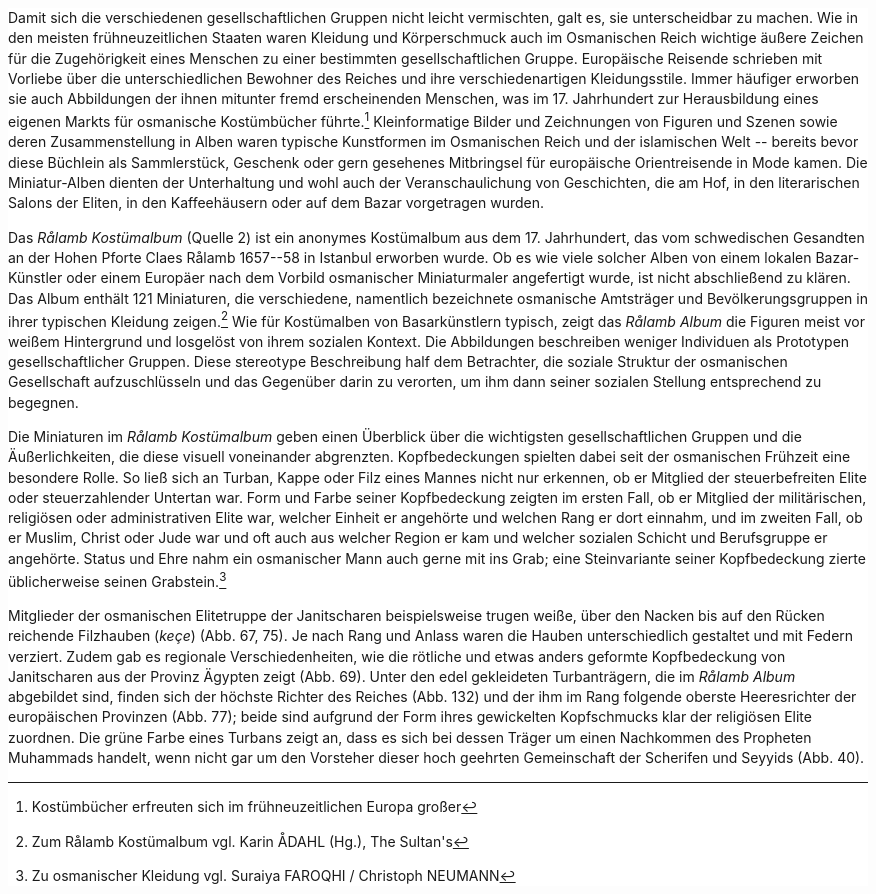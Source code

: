 Damit sich die verschiedenen gesellschaftlichen Gruppen nicht leicht
vermischten, galt es, sie unterscheidbar zu machen. Wie in den meisten
frühneuzeitlichen Staaten waren Kleidung und Körperschmuck auch im
Osmanischen Reich wichtige äußere Zeichen für die Zugehörigkeit eines
Menschen zu einer bestimmten gesellschaftlichen Gruppe. Europäische
Reisende schrieben mit Vorliebe über die unterschiedlichen Bewohner des
Reiches und ihre verschiedenartigen Kleidungsstile. Immer häufiger
erworben sie auch Abbildungen der ihnen mitunter fremd erscheinenden
Menschen, was im 17. Jahrhundert zur Herausbildung eines eigenen Markts
für osmanische Kostümbücher führte.[^36] Kleinformatige Bilder und
Zeichnungen von Figuren und Szenen sowie deren Zusammenstellung in Alben
waren typische Kunstformen im Osmanischen Reich und der islamischen Welt
-- bereits bevor diese Büchlein als Sammlerstück, Geschenk oder gern
gesehenes Mitbringsel für europäische Orientreisende in Mode kamen. Die
Miniatur-Alben dienten der Unterhaltung und wohl auch der
Veranschaulichung von Geschichten, die am Hof, in den literarischen
Salons der Eliten, in den Kaffeehäusern oder auf dem Bazar vorgetragen
wurden.

Das *Rålamb Kostümalbum* (Quelle 2) ist ein anonymes Kostümalbum aus dem
17. Jahrhundert, das vom schwedischen Gesandten an der Hohen Pforte
Claes Rålamb 1657--58 in Istanbul erworben wurde. Ob es wie viele
solcher Alben von einem lokalen Bazar-Künstler oder einem Europäer nach
dem Vorbild osmanischer Miniaturmaler angefertigt wurde, ist nicht
abschließend zu klären. Das Album enthält 121 Miniaturen, die
verschiedene, namentlich bezeichnete osmanische Amtsträger und
Bevölkerungsgruppen in ihrer typischen Kleidung zeigen.[^37] Wie für
Kostümalben von Basarkünstlern typisch, zeigt das *Rålamb Album* die
Figuren meist vor weißem Hintergrund und losgelöst von ihrem sozialen
Kontext. Die Abbildungen beschreiben weniger Individuen als Prototypen
gesellschaftlicher Gruppen. Diese stereotype Beschreibung half dem
Betrachter, die soziale Struktur der osmanischen Gesellschaft
aufzuschlüsseln und das Gegenüber darin zu verorten, um ihm dann seiner
sozialen Stellung entsprechend zu begegnen.

Die Miniaturen im *Rålamb Kostümalbum* geben einen Überblick über die
wichtigsten gesellschaftlichen Gruppen und die Äußerlichkeiten, die
diese visuell voneinander abgrenzten. Kopfbedeckungen spielten dabei
seit der osmanischen Frühzeit eine besondere Rolle. So ließ sich an
Turban, Kappe oder Filz eines Mannes nicht nur erkennen, ob er Mitglied
der steuerbefreiten Elite oder steuerzahlender Untertan war. Form und
Farbe seiner Kopfbedeckung zeigten im ersten Fall, ob er Mitglied der
militärischen, religiösen oder administrativen Elite war, welcher
Einheit er angehörte und welchen Rang er dort einnahm, und im zweiten
Fall, ob er Muslim, Christ oder Jude war und oft auch aus welcher Region
er kam und welcher sozialen Schicht und Berufsgruppe er angehörte.
Status und Ehre nahm ein osmanischer Mann auch gerne mit ins Grab; eine
Steinvariante seiner Kopfbedeckung zierte üblicherweise seinen
Grabstein.[^38]

Mitglieder der osmanischen Elitetruppe der Janitscharen beispielsweise
trugen weiße, über den Nacken bis auf den Rücken reichende Filzhauben
(*keçe*) (Abb. 67, 75). Je nach Rang und Anlass waren die Hauben
unterschiedlich gestaltet und mit Federn verziert. Zudem gab es
regionale Verschiedenheiten, wie die rötliche und etwas anders geformte
Kopfbedeckung von Janitscharen aus der Provinz Ägypten zeigt (Abb. 69).
Unter den edel gekleideten Turbanträgern, die im *Rålamb Album*
abgebildet sind, finden sich der höchste Richter des Reiches (Abb. 132)
und der ihm im Rang folgende oberste Heeresrichter der europäischen
Provinzen (Abb. 77); beide sind aufgrund der Form ihres gewickelten
Kopfschmucks klar der religiösen Elite zuordnen. Die grüne Farbe eines
Turbans zeigt an, dass es sich bei dessen Träger um einen Nachkommen des
Propheten Muhammads handelt, wenn nicht gar um den Vorsteher dieser hoch
geehrten Gemeinschaft der Scherifen und Seyyids (Abb. 40).


[^1]: Angelehnt an Denise KLEIN, Osmanisches Reich, in: Ralf ELGER
[^2]: Um die Lektüre zu erleichtern, folgt die Schreibung osmanischer
[^3]: 1596 nach christlicher Zeitrechnung.
[^4]: Die Gesamtheit der vom Propheten befolgten Gebräuche, die bei den
[^5]: 1572 nach Christi Geburt. Der Niedergang des türkischen Reiches
[^6]: انوار التنزيل (herabgestiegenes Licht). So nennen die Muselmanen
[^7]: روضة العلما (Garten der Gelehrten). Unter diesem Namen kommen
[^8]: تفسير قاضى (Die Erläuterungen des Kadi, der Korankommentar).
[^9]: روضة الاخبار (Garten der Botschaften). Auch unter diesem Titel
[^10]: ربيع الابرار (Frühling der Gerechten).
[^11]: Zamakhsari war ein arabischer Schriftsteller.
[^12]: وصول حكم zu deutsch: die Methode der Regierung.
[^13]: نظام العالم zu deutsch: die Ordnung der Welt.
[^14]: Scheriat, das muselmanische Gesetz.
[^15]: Raja sind christliche Untertanen der Türkei, die kharadsch
[^16]: \[Anm. DKlein: »Araber« ist hier nicht wörtlich zu verstehen,
[^17]: Nach christlicher Zeitrechnung vom 7. Oktober 1592 bis 26. Sept.
[^18]: Der Verfasser meint den Sieg Thomas Erdödys und seiner Genossen
[^19]: Gesamtheit der vom Sultan erlassenen Gesetze.
[^20]: Wörtlich: »korrekt«, ein Kürzel auf osmanischen Dokumenten, das
[^21]: *Çörek* ist ein meist rundes Hefeteiggebäck. *Simit* ist ein
[^22]: *Zimmî* bezeichnet einen nichtmuslimischen »Schutzbefohlenen« des
[^23]: Dieser Bäcker, Coco oder Çoço, wird in einem anderen Eintrag
[^24]: *Zimmî* bezeichnet einen nichtmuslimischen »Schutzbefohlenen« des
[^25]: Dieser Bäcker, Coco oder Çoço, wird in einem anderen Eintrag
[^26]: Einen kritischen Überblick über diese Forschungstradition bieten
[^27]: Eine umfassende kritische Auseinandersetzung mit dieser
[^28]: Grundlegend ist hier die Arbeit von Cemal KAFADAR, Between Two
[^29]: Drei Beispiele: Christine ISOM-VERHAAREN / Kent F. SCHULL (Hg.),
[^30]: Einen neueren Überblick über die Forschung zur
[^31]: Zur Forschung über Akhisarî und sein Opus vgl. Muhammed ARUÇI /
[^32]: Mehmet İPŞIRLI, Hasan Kâfî el-Akhisarî ve Devlet Düzenine Ait
[^33]: Ähnliche Ideen finden sich im christlichen Europa des
[^34]: Zur Idee der Weltordnung bei den Osmanen vgl. Gottfried HAGEN,
[^35]: İPŞIRLI, Hasan Kâfî el-Akhisarî, S. 253; die entsprechende Stelle
[^36]: Kostümbücher erfreuten sich im frühneuzeitlichen Europa großer
[^37]: Zum Rålamb Kostümalbum vgl. Karin ÅDAHL (Hg.), The Sultan's
[^38]: Zu osmanischer Kleidung vgl. Suraiya FAROQHI / Christoph NEUMANN
[^39]: Zur Figur des »Stadtjungen« in zeitgenössischen Texten und
[^40]: Zur Kleidung von Sufis vgl. Jürgen W. FREMBGEN, Kleidung und
[^41]: Silvyo OVADYA, Osmanlı'da Yahudi Kıyafetleri, o.O., o.D.
[^42]: 85 Numaralı Mühimme Defteri (1040--1041 \[1042\]/1630--1631
[^43]: Zu Konversion und Kleidung vgl. Marc David BAER, Honored by the
[^44]: Donald QUATAERT, Clothing Laws, State, and Society in the Ottoman
[^45]: 85 Numaralı Mühimme Defteri (1040--1041 \[1042\]/1630--1631
[^46]: Tülün DEĞIRMENCI, An Illustrated Mecmua. The Commoners' Voice and
[^47]: Zum kulturellen Leben dieser Epoche vgl. Shirine HAMADEH, The
[^48]: Ersterer Autor moniert zudem die Überschreitung religiöser
[^49]: So etwa in einem ferman zur Kleidung muslimischer Frauen in
[^50]: Zur (Nicht-)befolgung von Kleiderordnungen vgl. MURPHEY, Forms of
[^51]: Zu osmanischen Kadiamtsregistern vgl. Suraiya FAROQHI, Sidјill
[^52]: Zu osmanischen Zünften vgl. Eunjeong YI, Guild Dynamics in
[^53]: Zu Soldaten in Handwerkerzünften vgl. Gülay Yılmaz DIKO, Blurred
[^54]: Lehrlinge sind, ebenso wie Mit- und Hilfsarbeiter oder
[^55]: Über das Zusammenleben in der engen und gleichzeitig religiös und
[^56]: Ein Beispiel für Ärger wegen unrechtmäßiger Ausweitung des
